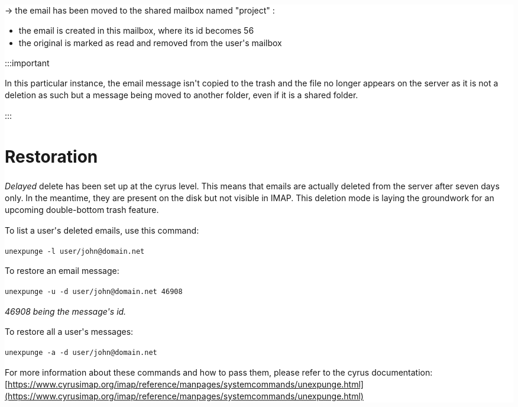
→ the email has been moved to the shared mailbox named "project" :

- the email is created in this mailbox, where its id becomes 56
- the original is marked as read and removed from the user's mailbox

:::important

In this particular instance, the email message isn't copied to the trash and the file no longer appears on the server as it is not a deletion as such but a message being moved to another folder, even if it is a shared folder.

:::

# Restoration

*Delayed* delete has been set up at the cyrus level. This means that emails are actually deleted from the server after seven days only. In the meantime, they are present on the disk but not visible in IMAP.
This deletion mode is laying the groundwork for an upcoming double-bottom trash feature.

To list a user's deleted emails, use this command:


```
unexpunge -l user/john@domain.net
```


To restore an email message:


```
unexpunge -u -d user/john@domain.net 46908
```


*46908 being the message's id.*

To restore all a user's messages:


```
unexpunge -a -d user/john@domain.net
```


For more information about these commands and how to pass them, please refer to the cyrus documentation: [https://www.cyrusimap.org/imap/reference/manpages/systemcommands/unexpunge.html](https://www.cyrusimap.org/imap/reference/manpages/systemcommands/unexpunge.html)



